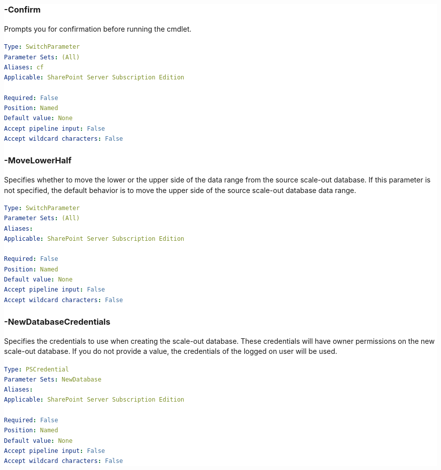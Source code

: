 ### -Confirm
Prompts you for confirmation before running the cmdlet.


```yaml
Type: SwitchParameter
Parameter Sets: (All)
Aliases: cf
Applicable: SharePoint Server Subscription Edition

Required: False
Position: Named
Default value: None
Accept pipeline input: False
Accept wildcard characters: False
```

### -MoveLowerHalf
Specifies whether to move the lower or the upper side of the data range from the source scale-out database. If this parameter is not specified, the default behavior is to move the upper side of the source scale-out database data range.


```yaml
Type: SwitchParameter
Parameter Sets: (All)
Aliases: 
Applicable: SharePoint Server Subscription Edition

Required: False
Position: Named
Default value: None
Accept pipeline input: False
Accept wildcard characters: False
```

### -NewDatabaseCredentials
Specifies the credentials to use when creating the scale-out database. These credentials will have owner permissions on the new scale-out database. If you do not provide a value, the credentials of the logged on user will be used.


```yaml
Type: PSCredential
Parameter Sets: NewDatabase
Aliases: 
Applicable: SharePoint Server Subscription Edition

Required: False
Position: Named
Default value: None
Accept pipeline input: False
Accept wildcard characters: False
```
